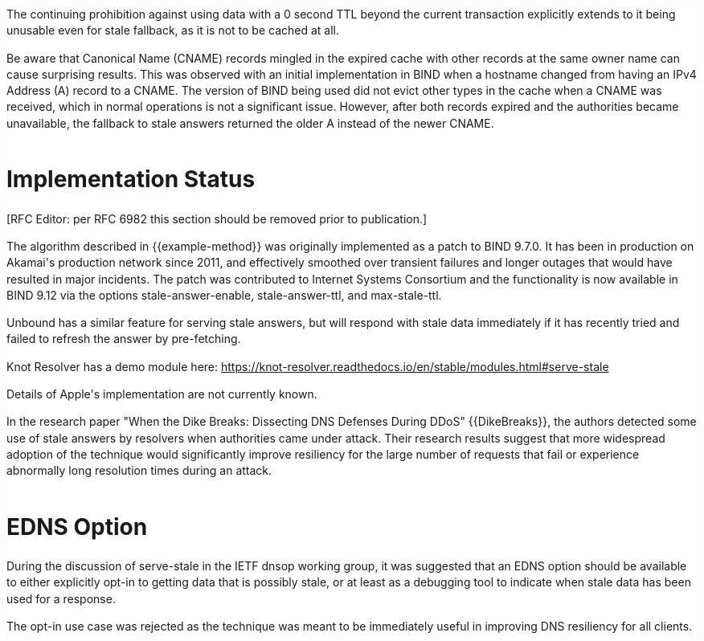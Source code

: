 The continuing prohibition against using data with a 0 second TTL
beyond the current transaction explicitly extends to it being unusable
even for stale fallback, as it is not to be cached at all.

Be aware that Canonical Name (CNAME) records mingled in the expired
cache with other records at the same owner name can cause surprising
results.  This was observed with an initial implementation in BIND
when a hostname changed from having an IPv4 Address (A) record to a
CNAME.  The version of BIND being used did not evict other types in
the cache when a CNAME was received, which in normal operations is not
a significant issue.  However, after both records expired and the
authorities became unavailable, the fallback to stale answers returned
the older A instead of the newer CNAME.

# Implementation Status

\[RFC Editor: per RFC 6982 this section should be removed prior to
publication.\]

The algorithm described in {{example-method}} was
originally implemented as a patch to BIND 9.7.0.  It has been in
production on Akamai's production network since 2011, and effectively
smoothed over transient failures and longer outages that would have
resulted in major incidents.  The patch was contributed to Internet
Systems Consortium and the functionality is now available in BIND 9.12
via the options stale-answer-enable, stale-answer-ttl, and max-stale-ttl.

Unbound has a similar feature for serving stale answers, but will
respond with stale data immediately if it has recently tried and
failed to refresh the answer by pre-fetching.

Knot Resolver has a demo module here:
https://knot-resolver.readthedocs.io/en/stable/modules.html#serve-stale

Details of Apple's implementation are not currently known.

In the research paper "When the Dike Breaks: Dissecting DNS Defenses
During DDoS" {{DikeBreaks}}, the authors detected some use of
stale answers by resolvers when authorities came under attack.  Their
research results suggest that more widespread adoption of the technique
would significantly improve resiliency for the large number of requests
that fail or experience abnormally long resolution times during an attack.

# EDNS Option

During the discussion of serve-stale in the IETF dnsop working group,
it was suggested that an EDNS option should be available to either
explicitly opt-in to getting data that is possibly stale, or at least
as a debugging tool to indicate when stale data has been used for a
response.

The opt-in use case was rejected as the technique was meant to be
immediately useful in improving DNS resiliency for all clients.
